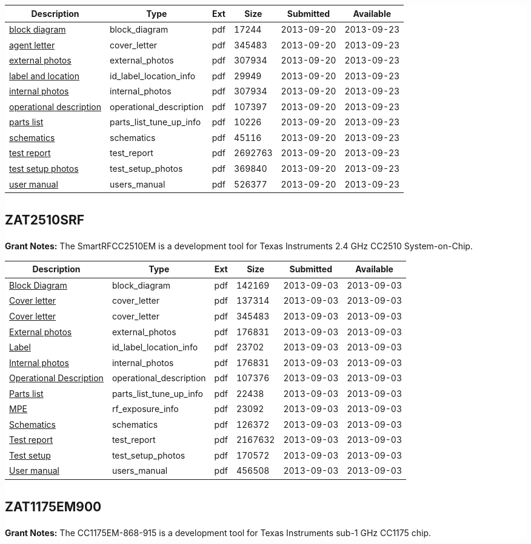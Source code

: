 | Description | Type | Ext | Size | Submitted | Available |
| ----------- | ---- | --- | ---- | --------- | --------- |
| [block diagram](ZAT2520EM/a1fd454c030e8966dbf3e9f4bb5d98ca/2078495.pdf) | block_diagram | pdf | 17244 | 2013-09-20 | 2013-09-23 |
| [agent letter](ZAT2520EM/a1fd454c030e8966dbf3e9f4bb5d98ca/2060080.pdf) | cover_letter | pdf | 345483 | 2013-09-20 | 2013-09-23 |
| [external photos](ZAT2520EM/a1fd454c030e8966dbf3e9f4bb5d98ca/2078497.pdf) | external_photos | pdf | 307934 | 2013-09-20 | 2013-09-23 |
| [label and location](ZAT2520EM/a1fd454c030e8966dbf3e9f4bb5d98ca/2078498.pdf) | id_label_location_info | pdf | 29949 | 2013-09-20 | 2013-09-23 |
| [internal photos](ZAT2520EM/a1fd454c030e8966dbf3e9f4bb5d98ca/2078497.pdf) | internal_photos | pdf | 307934 | 2013-09-20 | 2013-09-23 |
| [operational description](ZAT2520EM/a1fd454c030e8966dbf3e9f4bb5d98ca/2078500.pdf) | operational_description | pdf | 107397 | 2013-09-20 | 2013-09-23 |
| [parts list](ZAT2520EM/a1fd454c030e8966dbf3e9f4bb5d98ca/2078501.pdf) | parts_list_tune_up_info | pdf | 10226 | 2013-09-20 | 2013-09-23 |
| [schematics](ZAT2520EM/a1fd454c030e8966dbf3e9f4bb5d98ca/2078502.pdf) | schematics | pdf | 45116 | 2013-09-20 | 2013-09-23 |
| [test report](ZAT2520EM/a1fd454c030e8966dbf3e9f4bb5d98ca/2078503.pdf) | test_report | pdf | 2692763 | 2013-09-20 | 2013-09-23 |
| [test setup photos](ZAT2520EM/a1fd454c030e8966dbf3e9f4bb5d98ca/2078504.pdf) | test_setup_photos | pdf | 369840 | 2013-09-20 | 2013-09-23 |
| [user manual](ZAT2520EM/a1fd454c030e8966dbf3e9f4bb5d98ca/2078505.pdf) | users_manual | pdf | 526377 | 2013-09-20 | 2013-09-23 |
## ZAT2510SRF
**Grant Notes:** The SmartRFCC2510EM is a development tool for Texas Instruments 2.4 GHz CC2510 System-on-Chip.

| Description | Type | Ext | Size | Submitted | Available |
| ----------- | ---- | --- | ---- | --------- | --------- |
| [Block Diagram](ZAT2510SRF/fd83642345864ca6d009ab7629a0cbda/2060078.pdf) | block_diagram | pdf | 142169 | 2013-09-03 | 2013-09-03 |
| [Cover letter](ZAT2510SRF/fd83642345864ca6d009ab7629a0cbda/2060079.pdf) | cover_letter | pdf | 137314 | 2013-09-03 | 2013-09-03 |
| [Cover letter](ZAT2510SRF/fd83642345864ca6d009ab7629a0cbda/2060080.pdf) | cover_letter | pdf | 345483 | 2013-09-03 | 2013-09-03 |
| [External photos](ZAT2510SRF/fd83642345864ca6d009ab7629a0cbda/2060081.pdf) | external_photos | pdf | 176831 | 2013-09-03 | 2013-09-03 |
| [Label](ZAT2510SRF/fd83642345864ca6d009ab7629a0cbda/2060082.pdf) | id_label_location_info | pdf | 23702 | 2013-09-03 | 2013-09-03 |
| [Internal photos](ZAT2510SRF/fd83642345864ca6d009ab7629a0cbda/2060081.pdf) | internal_photos | pdf | 176831 | 2013-09-03 | 2013-09-03 |
| [Operational Description](ZAT2510SRF/fd83642345864ca6d009ab7629a0cbda/2060084.pdf) | operational_description | pdf | 107376 | 2013-09-03 | 2013-09-03 |
| [Parts list](ZAT2510SRF/fd83642345864ca6d009ab7629a0cbda/2060085.pdf) | parts_list_tune_up_info | pdf | 22438 | 2013-09-03 | 2013-09-03 |
| [MPE](ZAT2510SRF/fd83642345864ca6d009ab7629a0cbda/2060086.pdf) | rf_exposure_info | pdf | 23092 | 2013-09-03 | 2013-09-03 |
| [Schematics](ZAT2510SRF/fd83642345864ca6d009ab7629a0cbda/2060087.pdf) | schematics | pdf | 126372 | 2013-09-03 | 2013-09-03 |
| [Test report](ZAT2510SRF/fd83642345864ca6d009ab7629a0cbda/2060088.pdf) | test_report | pdf | 2167632 | 2013-09-03 | 2013-09-03 |
| [Test setup](ZAT2510SRF/fd83642345864ca6d009ab7629a0cbda/2060089.pdf) | test_setup_photos | pdf | 170572 | 2013-09-03 | 2013-09-03 |
| [User manual](ZAT2510SRF/fd83642345864ca6d009ab7629a0cbda/2060090.pdf) | users_manual | pdf | 456508 | 2013-09-03 | 2013-09-03 |
## ZAT1175EM900
**Grant Notes:** The CC1175EM-868-915 is a development tool for Texas Instruments sub-1 GHz CC1175 chip.
